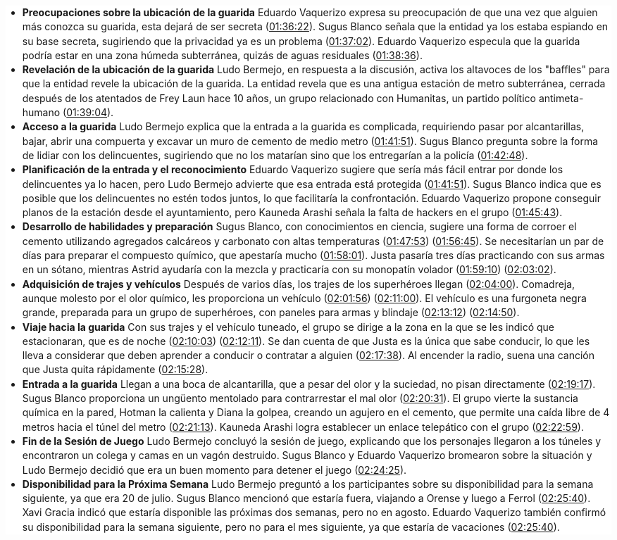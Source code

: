 * **Preocupaciones sobre la ubicación de la guarida** Eduardo Vaquerizo expresa su preocupación de que una vez que alguien más conozca su guarida, esta dejará de ser secreta ([01:36:22](#_i98ydn6ha4v1)). Sugus Blanco señala que la entidad ya los estaba espiando en su base secreta, sugiriendo que la privacidad ya es un problema ([01:37:02](#_7v9abf8dmdh1)). Eduardo Vaquerizo especula que la guarida podría estar en una zona húmeda subterránea, quizás de aguas residuales ([01:38:36](#_jg28zi6dvtzc)).
* **Revelación de la ubicación de la guarida** Ludo Bermejo, en respuesta a la discusión, activa los altavoces de los "baffles" para que la entidad revele la ubicación de la guarida. La entidad revela que es una antigua estación de metro subterránea, cerrada después de los atentados de Frey Laun hace 10 años, un grupo relacionado con Humanitas, un partido político antimeta-humano ([01:39:04](#_ugkrfbm1cx0o)).
* **Acceso a la guarida** Ludo Bermejo explica que la entrada a la guarida es complicada, requiriendo pasar por alcantarillas, bajar, abrir una compuerta y excavar un muro de cemento de medio metro ([01:41:51](#_ox6bimt4xskc)). Sugus Blanco pregunta sobre la forma de lidiar con los delincuentes, sugiriendo que no los matarían sino que los entregarían a la policía ([01:42:48](#_lou5r8p9utvx)).
* **Planificación de la entrada y el reconocimiento** Eduardo Vaquerizo sugiere que sería más fácil entrar por donde los delincuentes ya lo hacen, pero Ludo Bermejo advierte que esa entrada está protegida ([01:41:51](#_ox6bimt4xskc)). Sugus Blanco indica que es posible que los delincuentes no estén todos juntos, lo que facilitaría la confrontación. Eduardo Vaquerizo propone conseguir planos de la estación desde el ayuntamiento, pero Kauneda Arashi señala la falta de hackers en el grupo ([01:45:43](#_d3a1pkkyoz0k)).
* **Desarrollo de habilidades y preparación** Sugus Blanco, con conocimientos en ciencia, sugiere una forma de corroer el cemento utilizando agregados calcáreos y carbonato con altas temperaturas ([01:47:53](#_74mosh9l25fv)) ([01:56:45](#_a9bm6lke20bi)). Se necesitarían un par de días para preparar el compuesto químico, que apestaría mucho ([01:58:01](#_8qkup855ga5w)). Justa pasaría tres días practicando con sus armas en un sótano, mientras Astrid ayudaría con la mezcla y practicaría con su monopatín volador ([01:59:10](#_hq5o45styb2e)) ([02:03:02](#_2o4gg8z3jz05)).
* **Adquisición de trajes y vehículos** Después de varios días, los trajes de los superhéroes llegan ([02:04:00](#_rias0am24vqb)). Comadreja, aunque molesto por el olor químico, les proporciona un vehículo ([02:01:56](#_ru1bl2631bdt)) ([02:11:00](#_rxio21yfm315)). El vehículo es una furgoneta negra grande, preparada para un grupo de superhéroes, con paneles para armas y blindaje ([02:13:12](#_n3c9w88j5r8v)) ([02:14:50](#_9acv3hxx9d8t)).
* **Viaje hacia la guarida** Con sus trajes y el vehículo tuneado, el grupo se dirige a la zona en la que se les indicó que estacionaran, que es de noche ([02:10:03](#_p8t3b82baf78)) ([02:12:11](#_eyliji5givnw)). Se dan cuenta de que Justa es la única que sabe conducir, lo que les lleva a considerar que deben aprender a conducir o contratar a alguien ([02:17:38](#_v4o8rn321936)). Al encender la radio, suena una canción que Justa quita rápidamente ([02:15:28](#_g18kle60g1xh)).
* **Entrada a la guarida** Llegan a una boca de alcantarilla, que a pesar del olor y la suciedad, no pisan directamente ([02:19:17](#_q9grpeijcgpj)). Sugus Blanco proporciona un ungüento mentolado para contrarrestar el mal olor ([02:20:31](#_mi67eowyi6xw)). El grupo vierte la sustancia química en la pared, Hotman la calienta y Diana la golpea, creando un agujero en el cemento, que permite una caída libre de 4 metros hacia el túnel del metro ([02:21:13](#_z6bme861fsso)). Kauneda Arashi logra establecer un enlace telepático con el grupo ([02:22:59](#_g0z8zcxjdp21)).
* **Fin de la Sesión de Juego** Ludo Bermejo concluyó la sesión de juego, explicando que los personajes llegaron a los túneles y encontraron un colega y camas en un vagón destruido. Sugus Blanco y Eduardo Vaquerizo bromearon sobre la situación y Ludo Bermejo decidió que era un buen momento para detener el juego ([02:24:25](#_td24vyr9rl45)).
* **Disponibilidad para la Próxima Semana** Ludo Bermejo preguntó a los participantes sobre su disponibilidad para la semana siguiente, ya que era 20 de julio. Sugus Blanco mencionó que estaría fuera, viajando a Orense y luego a Ferrol ([02:25:40](#_o2ojhmivrrmd)). Xavi Gracia indicó que estaría disponible las próximas dos semanas, pero no en agosto. Eduardo Vaquerizo también confirmó su disponibilidad para la semana siguiente, pero no para el mes siguiente, ya que estaría de vacaciones ([02:25:40](#_o2ojhmivrrmd)).
